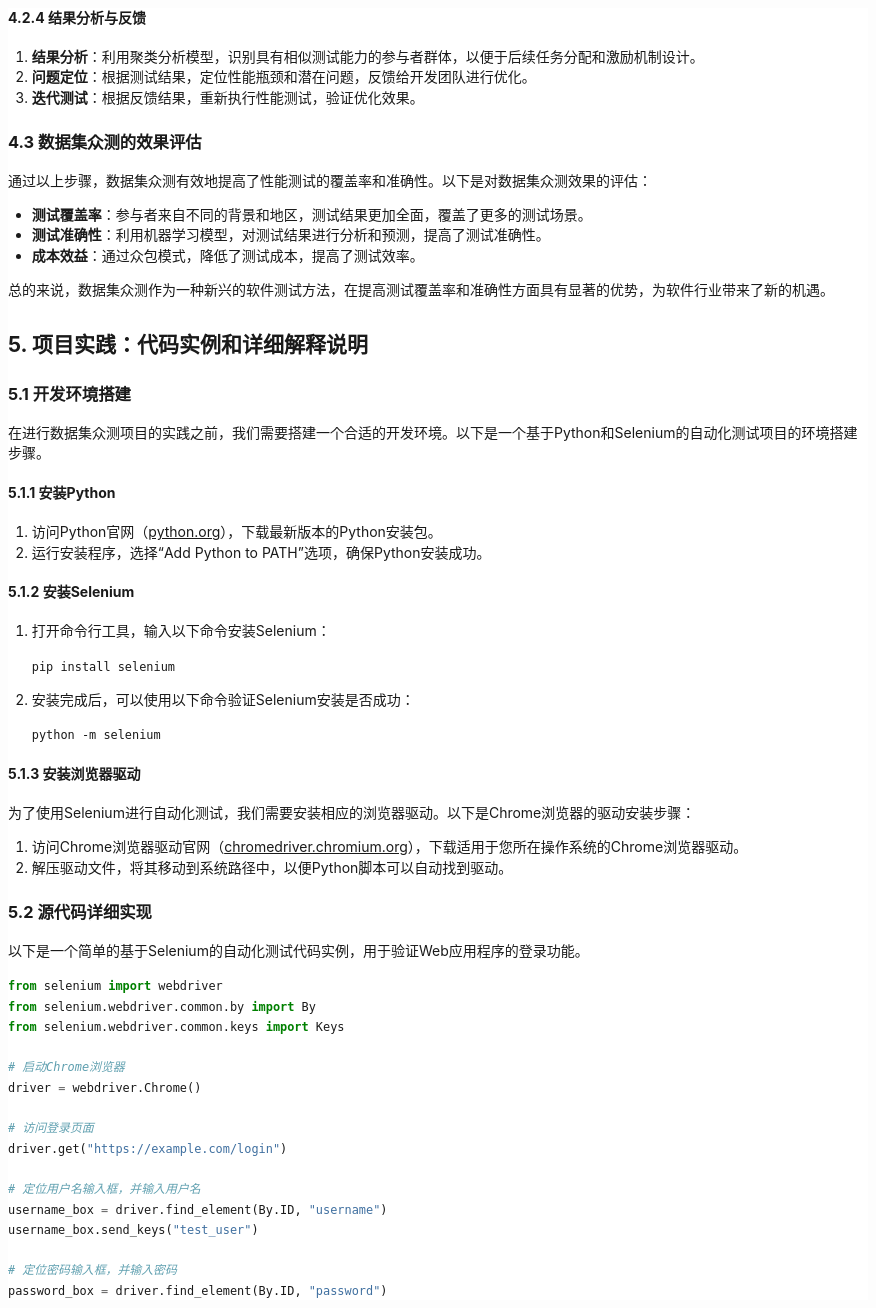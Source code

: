 #### 4.2.4 结果分析与反馈

1. **结果分析**：利用聚类分析模型，识别具有相似测试能力的参与者群体，以便于后续任务分配和激励机制设计。
2. **问题定位**：根据测试结果，定位性能瓶颈和潜在问题，反馈给开发团队进行优化。
3. **迭代测试**：根据反馈结果，重新执行性能测试，验证优化效果。

### 4.3 数据集众测的效果评估

通过以上步骤，数据集众测有效地提高了性能测试的覆盖率和准确性。以下是对数据集众测效果的评估：

- **测试覆盖率**：参与者来自不同的背景和地区，测试结果更加全面，覆盖了更多的测试场景。
- **测试准确性**：利用机器学习模型，对测试结果进行分析和预测，提高了测试准确性。
- **成本效益**：通过众包模式，降低了测试成本，提高了测试效率。

总的来说，数据集众测作为一种新兴的软件测试方法，在提高测试覆盖率和准确性方面具有显著的优势，为软件行业带来了新的机遇。

## 5. 项目实践：代码实例和详细解释说明

### 5.1 开发环境搭建

在进行数据集众测项目的实践之前，我们需要搭建一个合适的开发环境。以下是一个基于Python和Selenium的自动化测试项目的环境搭建步骤。

#### 5.1.1 安装Python

1. 访问Python官网（[python.org](https://www.python.org/)），下载最新版本的Python安装包。
2. 运行安装程序，选择“Add Python to PATH”选项，确保Python安装成功。

#### 5.1.2 安装Selenium

1. 打开命令行工具，输入以下命令安装Selenium：
   ```
   pip install selenium
   ```

2. 安装完成后，可以使用以下命令验证Selenium安装是否成功：
   ```
   python -m selenium
   ```

#### 5.1.3 安装浏览器驱动

为了使用Selenium进行自动化测试，我们需要安装相应的浏览器驱动。以下是Chrome浏览器的驱动安装步骤：

1. 访问Chrome浏览器驱动官网（[chromedriver.chromium.org](https://chromedriver.chromium.org/downloads)），下载适用于您所在操作系统的Chrome浏览器驱动。
2. 解压驱动文件，将其移动到系统路径中，以便Python脚本可以自动找到驱动。

### 5.2 源代码详细实现

以下是一个简单的基于Selenium的自动化测试代码实例，用于验证Web应用程序的登录功能。

```python
from selenium import webdriver
from selenium.webdriver.common.by import By
from selenium.webdriver.common.keys import Keys

# 启动Chrome浏览器
driver = webdriver.Chrome()

# 访问登录页面
driver.get("https://example.com/login")

# 定位用户名输入框，并输入用户名
username_box = driver.find_element(By.ID, "username")
username_box.send_keys("test_user")

# 定位密码输入框，并输入密码
password_box = driver.find_element(By.ID, "password")
```